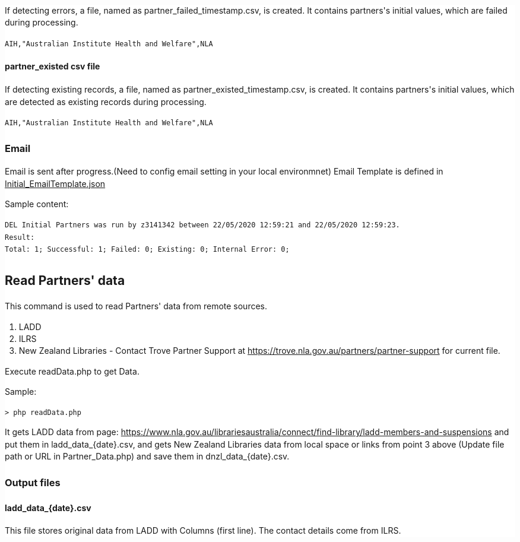 If detecting errors, a file, named as partner_failed_timestamp.csv, is created. It contains partners's initial values, which are failed during processing.

```
AIH,"Australian Institute Health and Welfare",NLA
```

#### partner_existed csv file

If detecting existing records, a file, named as partner_existed_timestamp.csv, is created. It contains partners's initial values, which are detected as existing records during processing.

```
AIH,"Australian Institute Health and Welfare",NLA
```

### Email

Email is sent after progress.(Need to config email setting in your local environmnet)
Email Template is defined in [Initial_EmailTemplate.json](src/template/Initial_EmailTemplate.json)

Sample content:
```
DEL Initial Partners was run by z3141342 between 22/05/2020 12:59:21 and 22/05/2020 12:59:23.
Result:
Total: 1; Successful: 1; Failed: 0; Existing: 0; Internal Error: 0; 
```

## Read Partners' data

This command is used to read Partners' data from remote sources.

1.  LADD
1.  ILRS
1.  New Zealand Libraries - Contact Trove Partner Support at https://trove.nla.gov.au/partners/partner-support for current file.

Execute readData.php to get Data.

Sample:

```
> php readData.php
```

It gets LADD data from page: https://www.nla.gov.au/librariesaustralia/connect/find-library/ladd-members-and-suspensions and put them in ladd_data_{date}.csv, and gets New Zealand Libraries data from local space or links from point 3 above (Update file path or URL in Partner_Data.php) and save them in dnzl_data_{date}.csv.

### Output files

#### ladd_data_{date}.csv

This file stores original data from LADD with Columns (first line). The contact details come from ILRS.
